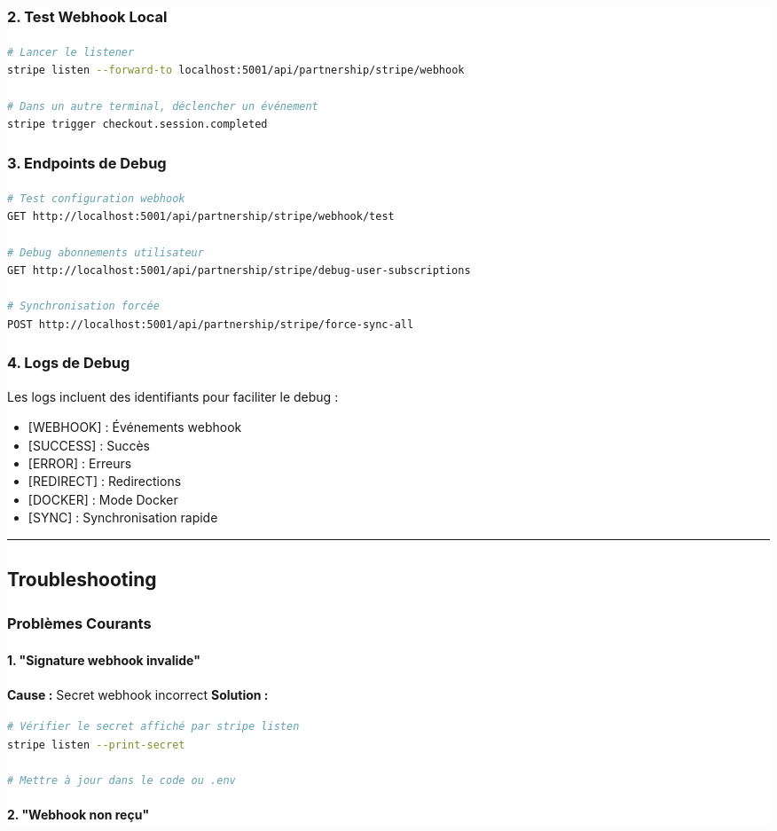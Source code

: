 ### 2. Test Webhook Local

```bash
# Lancer le listener
stripe listen --forward-to localhost:5001/api/partnership/stripe/webhook

# Dans un autre terminal, déclencher un événement
stripe trigger checkout.session.completed
```

### 3. Endpoints de Debug

```bash
# Test configuration webhook
GET http://localhost:5001/api/partnership/stripe/webhook/test

# Debug abonnements utilisateur
GET http://localhost:5001/api/partnership/stripe/debug-user-subscriptions

# Synchronisation forcée
POST http://localhost:5001/api/partnership/stripe/force-sync-all
```

### 4. Logs de Debug

Les logs incluent des identifiants pour faciliter le debug :

- [WEBHOOK] : Événements webhook
- [SUCCESS] : Succès
- [ERROR] : Erreurs
- [REDIRECT] : Redirections
- [DOCKER] : Mode Docker
- [SYNC] : Synchronisation rapide

---

## Troubleshooting

### Problèmes Courants

#### 1. "Signature webhook invalide"

**Cause :** Secret webhook incorrect
**Solution :**
```bash
# Vérifier le secret affiché par stripe listen
stripe listen --print-secret

# Mettre à jour dans le code ou .env
```

#### 2. "Webhook non reçu"
